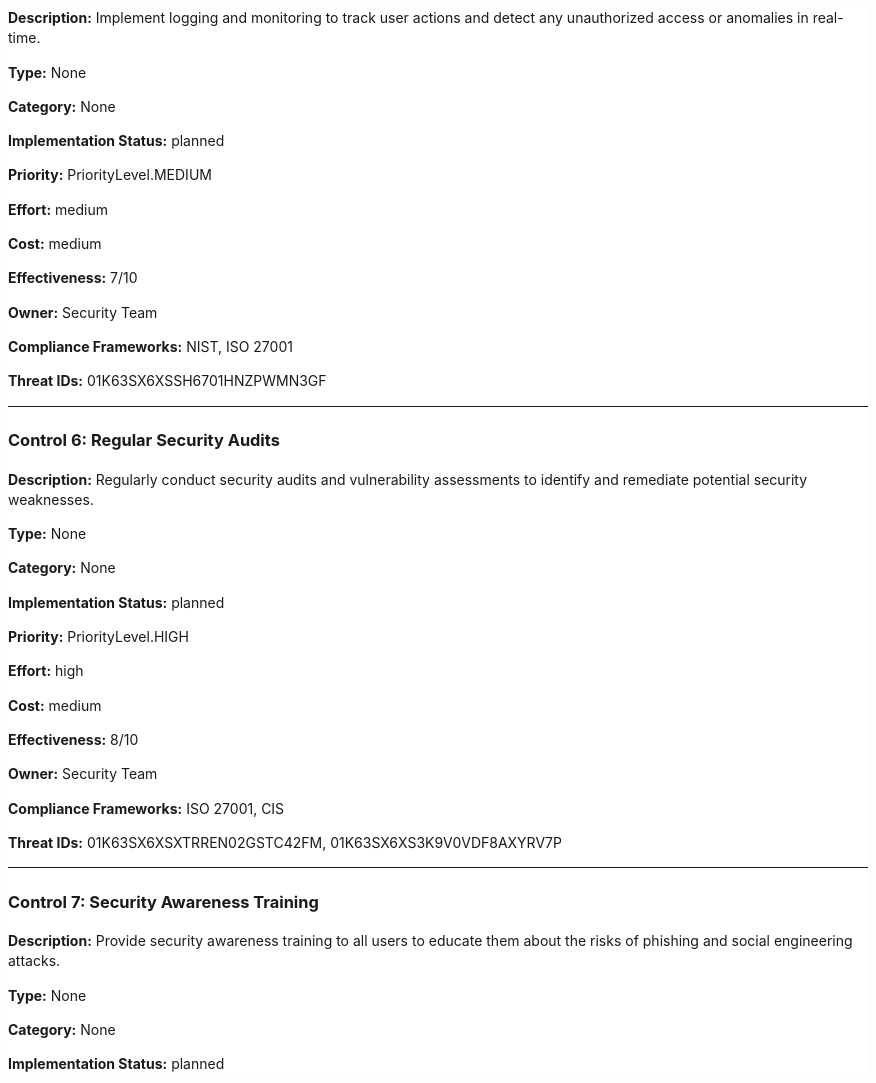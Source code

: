 **Description:** Implement logging and monitoring to track user actions and detect any unauthorized access or anomalies in real-time.

**Type:** None

**Category:** None

**Implementation Status:** planned

**Priority:** PriorityLevel.MEDIUM

**Effort:** medium

**Cost:** medium

**Effectiveness:** 7/10

**Owner:** Security Team

**Compliance Frameworks:** NIST, ISO 27001

**Threat IDs:** 01K63SX6XSSH6701HNZPWMN3GF

---

### Control 6: Regular Security Audits

**Description:** Regularly conduct security audits and vulnerability assessments to identify and remediate potential security weaknesses.

**Type:** None

**Category:** None

**Implementation Status:** planned

**Priority:** PriorityLevel.HIGH

**Effort:** high

**Cost:** medium

**Effectiveness:** 8/10

**Owner:** Security Team

**Compliance Frameworks:** ISO 27001, CIS

**Threat IDs:** 01K63SX6XSXTRREN02GSTC42FM, 01K63SX6XS3K9V0VDF8AXYRV7P

---

### Control 7: Security Awareness Training

**Description:** Provide security awareness training to all users to educate them about the risks of phishing and social engineering attacks.

**Type:** None

**Category:** None

**Implementation Status:** planned
